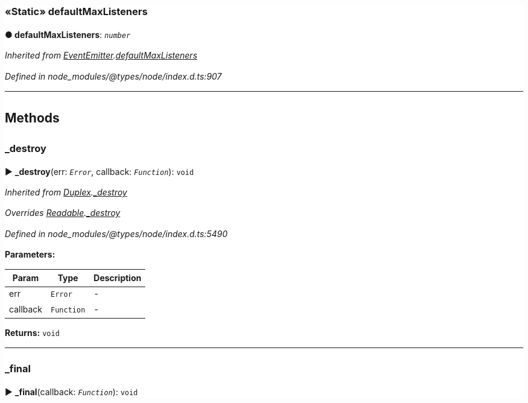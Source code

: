 ### «Static» defaultMaxListeners

**●  defaultMaxListeners**:  *`number`* 

*Inherited from [EventEmitter](../classes/_node_modules__types_node_index_d_._events_.internal.eventemitter.md).[defaultMaxListeners](../classes/_node_modules__types_node_index_d_._events_.internal.eventemitter.md#defaultmaxlisteners)*

*Defined in node_modules/@types/node/index.d.ts:907*





___


## Methods
<a id="_destroy"></a>

###  _destroy

► **_destroy**(err: *`Error`*, callback: *`Function`*): `void`



*Inherited from [Duplex](../classes/_node_modules__types_node_index_d_._stream_.internal.duplex.md).[_destroy](../classes/_node_modules__types_node_index_d_._stream_.internal.duplex.md#_destroy)*

*Overrides [Readable](../classes/_node_modules__types_node_index_d_._stream_.internal.readable.md).[_destroy](../classes/_node_modules__types_node_index_d_._stream_.internal.readable.md#_destroy)*

*Defined in node_modules/@types/node/index.d.ts:5490*



**Parameters:**

| Param | Type | Description |
| ------ | ------ | ------ |
| err | `Error`   |  - |
| callback | `Function`   |  - |





**Returns:** `void`





___

<a id="_final"></a>

###  _final

► **_final**(callback: *`Function`*): `void`

